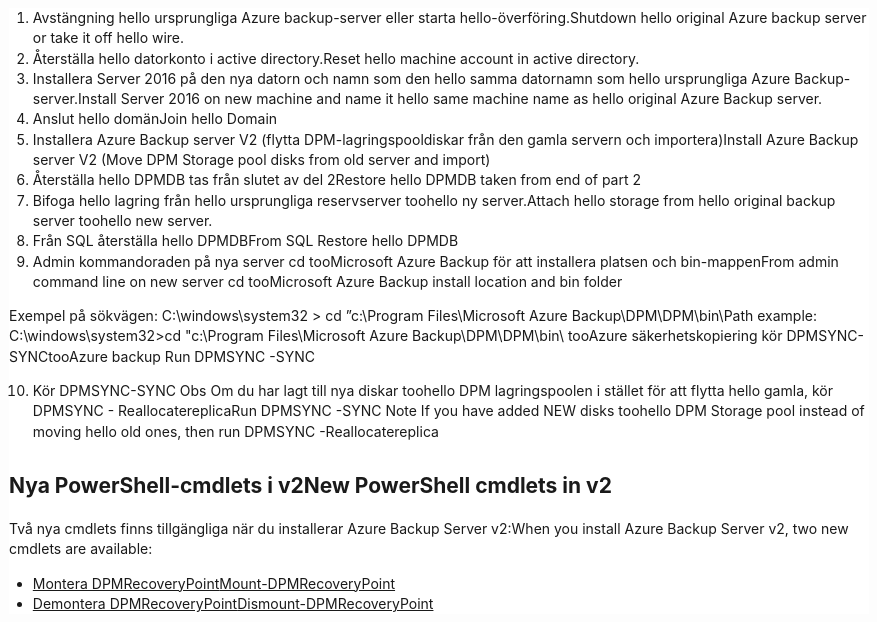 1) <span data-ttu-id="4e69a-273">Avstängning hello ursprungliga Azure backup-server eller starta hello-överföring.</span><span class="sxs-lookup"><span data-stu-id="4e69a-273">Shutdown hello original Azure backup server or take it off hello wire.</span></span>
2) <span data-ttu-id="4e69a-274">Återställa hello datorkonto i active directory.</span><span class="sxs-lookup"><span data-stu-id="4e69a-274">Reset hello machine account in active directory.</span></span>
3) <span data-ttu-id="4e69a-275">Installera Server 2016 på den nya datorn och namn som den hello samma datornamn som hello ursprungliga Azure Backup-server.</span><span class="sxs-lookup"><span data-stu-id="4e69a-275">Install Server 2016 on new machine and name it hello same machine name as hello original Azure Backup server.</span></span>
4) <span data-ttu-id="4e69a-276">Anslut hello domän</span><span class="sxs-lookup"><span data-stu-id="4e69a-276">Join hello Domain</span></span>
5) <span data-ttu-id="4e69a-277">Installera Azure Backup server V2 (flytta DPM-lagringspooldiskar från den gamla servern och importera)</span><span class="sxs-lookup"><span data-stu-id="4e69a-277">Install Azure Backup server V2 (Move DPM Storage pool disks from old server and import)</span></span>
6) <span data-ttu-id="4e69a-278">Återställa hello DPMDB tas från slutet av del 2</span><span class="sxs-lookup"><span data-stu-id="4e69a-278">Restore hello DPMDB taken from end of part 2</span></span>
7) <span data-ttu-id="4e69a-279">Bifoga hello lagring från hello ursprungliga reservserver toohello ny server.</span><span class="sxs-lookup"><span data-stu-id="4e69a-279">Attach hello storage from hello original backup server toohello new server.</span></span>
8) <span data-ttu-id="4e69a-280">Från SQL återställa hello DPMDB</span><span class="sxs-lookup"><span data-stu-id="4e69a-280">From SQL Restore hello DPMDB</span></span>
9) <span data-ttu-id="4e69a-281">Admin kommandoraden på nya server cd tooMicrosoft Azure Backup för att installera platsen och bin-mappen</span><span class="sxs-lookup"><span data-stu-id="4e69a-281">From admin command line on new server cd tooMicrosoft Azure Backup install location and bin folder</span></span>

<span data-ttu-id="4e69a-282">Exempel på sökvägen: C:\windows\system32 > cd ”c:\Program Files\Microsoft Azure Backup\DPM\DPM\bin\\</span><span class="sxs-lookup"><span data-stu-id="4e69a-282">Path example: C:\windows\system32>cd "c:\Program Files\Microsoft Azure Backup\DPM\DPM\bin\\</span></span>
<span data-ttu-id="4e69a-283">tooAzure säkerhetskopiering kör DPMSYNC-SYNC</span><span class="sxs-lookup"><span data-stu-id="4e69a-283">tooAzure backup Run DPMSYNC -SYNC</span></span>

10) <span data-ttu-id="4e69a-284">Kör DPMSYNC-SYNC Obs Om du har lagt till nya diskar toohello DPM lagringspoolen i stället för att flytta hello gamla, kör DPMSYNC - Reallocatereplica</span><span class="sxs-lookup"><span data-stu-id="4e69a-284">Run DPMSYNC -SYNC Note If you have added NEW disks toohello DPM Storage pool instead of moving hello old ones, then run DPMSYNC -Reallocatereplica</span></span>

## <a name="new-powershell-cmdlets-in-v2"></a><span data-ttu-id="4e69a-285">Nya PowerShell-cmdlets i v2</span><span class="sxs-lookup"><span data-stu-id="4e69a-285">New PowerShell cmdlets in v2</span></span>

<span data-ttu-id="4e69a-286">Två nya cmdlets finns tillgängliga när du installerar Azure Backup Server v2:</span><span class="sxs-lookup"><span data-stu-id="4e69a-286">When you install Azure Backup Server v2, two new cmdlets are available:</span></span> 
* [<span data-ttu-id="4e69a-287">Montera DPMRecoveryPoint</span><span class="sxs-lookup"><span data-stu-id="4e69a-287">Mount-DPMRecoveryPoint</span></span>](https://technet.microsoft.com/library/mt787159.aspx)
* [<span data-ttu-id="4e69a-288">Demontera DPMRecoveryPoint</span><span class="sxs-lookup"><span data-stu-id="4e69a-288">Dismount-DPMRecoveryPoint</span></span>](https://technet.microsoft.com/library/mt787158.aspx)
